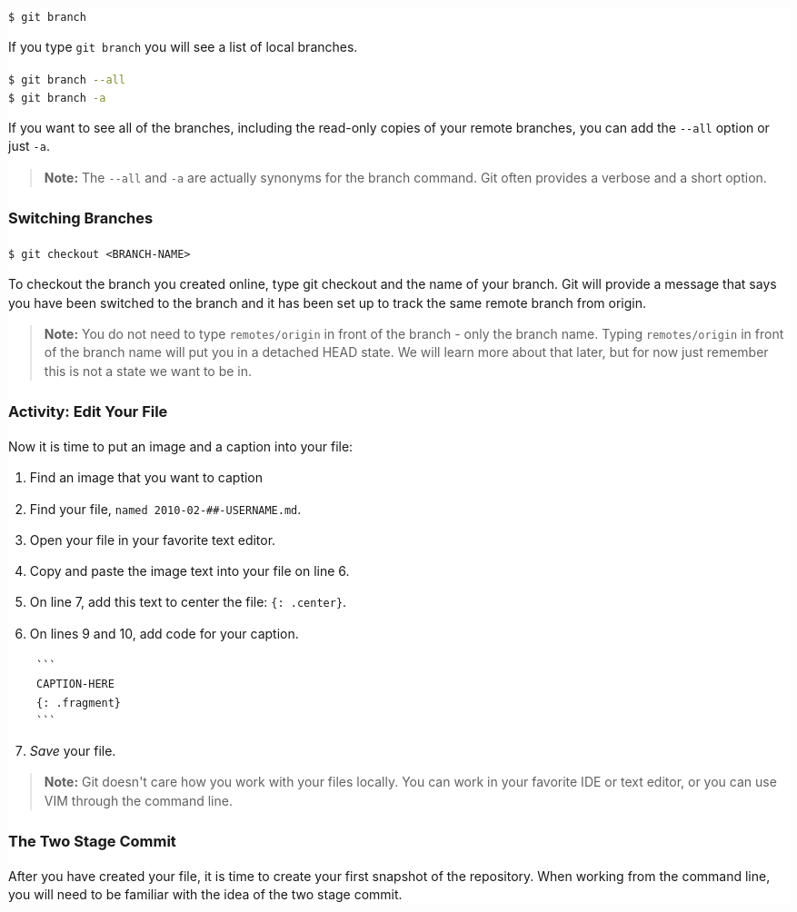 ```sh
$ git branch
```

If you type `git branch` you will see a list of local branches.



```sh
$ git branch --all
$ git branch -a
```

If you want to see all of the branches, including the read-only copies of your remote branches, you can add the `--all` option or just `-a`.

> **Note:** The `--all` and `-a` are actually synonyms for the branch command. Git often provides a verbose and a short option.

### Switching Branches

```
$ git checkout <BRANCH-NAME>
```

To checkout the branch you created online, type git checkout and the name of your branch. Git will provide a message that says you have been switched to the branch and it has been set up to track the same remote branch from origin.

> **Note:** You do not need to type `remotes/origin` in front of the branch - only the branch name. Typing `remotes/origin` in front of the branch name will put you in a detached HEAD state. We will learn more about that later, but for now just remember this is not a state we want to be in.

### Activity: Edit Your File

Now it is time to put an image and a caption into your file:

1. Find an image that you want to caption
1. Find your file, `named 2010-02-##-USERNAME.md`.
1. Open your file in your favorite text editor.
1. Copy and paste the image text into your file on line 6.
1. On line 7, add this text to center the file: `{: .center}`. 
1. On lines 9 and 10, add code for your caption.

        ```
        CAPTION-HERE
        {: .fragment}
        ```
1. *Save* your file.

> **Note:** Git doesn't care how you work with your files locally. You can work in your favorite IDE or text editor, or you can use VIM through the command line.


### The Two Stage Commit

After you have created your file, it is time to create your first snapshot of the repository. When working from the command line, you will need to be familiar with the idea of the two stage commit.
